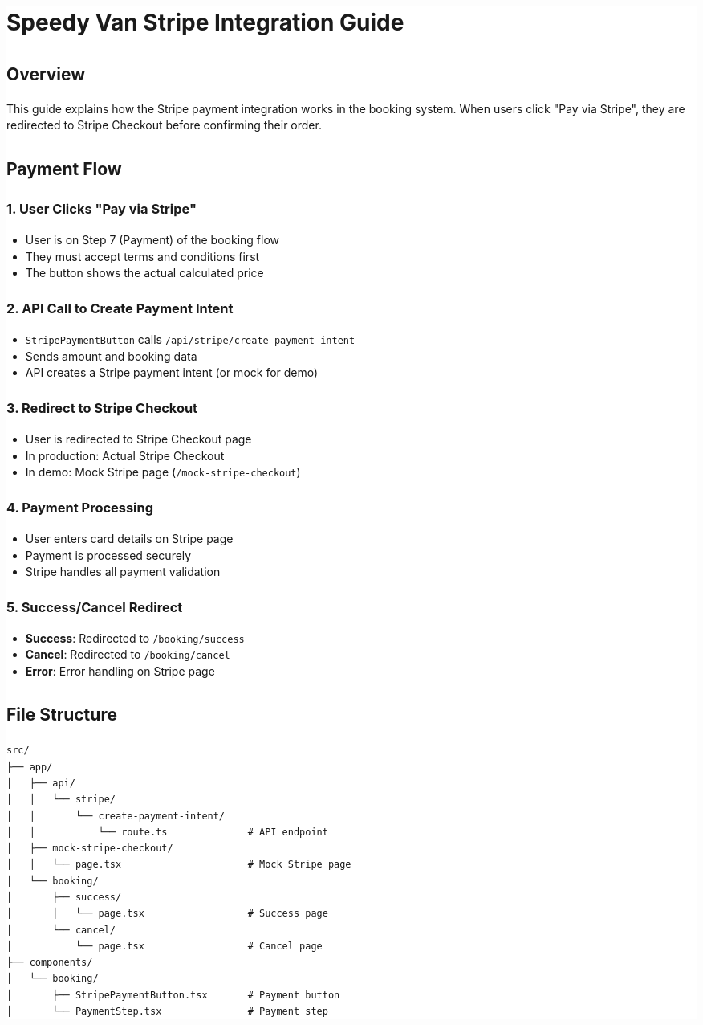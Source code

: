 # Speedy Van Stripe Integration Guide

## Overview

This guide explains how the Stripe payment integration works in the booking system. When users click "Pay via Stripe", they are redirected to Stripe Checkout before confirming their order.

## Payment Flow

### 1. User Clicks "Pay via Stripe"

- User is on Step 7 (Payment) of the booking flow
- They must accept terms and conditions first
- The button shows the actual calculated price

### 2. API Call to Create Payment Intent

- `StripePaymentButton` calls `/api/stripe/create-payment-intent`
- Sends amount and booking data
- API creates a Stripe payment intent (or mock for demo)

### 3. Redirect to Stripe Checkout

- User is redirected to Stripe Checkout page
- In production: Actual Stripe Checkout
- In demo: Mock Stripe page (`/mock-stripe-checkout`)

### 4. Payment Processing

- User enters card details on Stripe page
- Payment is processed securely
- Stripe handles all payment validation

### 5. Success/Cancel Redirect

- **Success**: Redirected to `/booking/success`
- **Cancel**: Redirected to `/booking/cancel`
- **Error**: Error handling on Stripe page

## File Structure

```
src/
├── app/
│   ├── api/
│   │   └── stripe/
│   │       └── create-payment-intent/
│   │           └── route.ts              # API endpoint
│   ├── mock-stripe-checkout/
│   │   └── page.tsx                      # Mock Stripe page
│   └── booking/
│       ├── success/
│       │   └── page.tsx                  # Success page
│       └── cancel/
│           └── page.tsx                  # Cancel page
├── components/
│   └── booking/
│       ├── StripePaymentButton.tsx       # Payment button
│       └── PaymentStep.tsx               # Payment step
```
